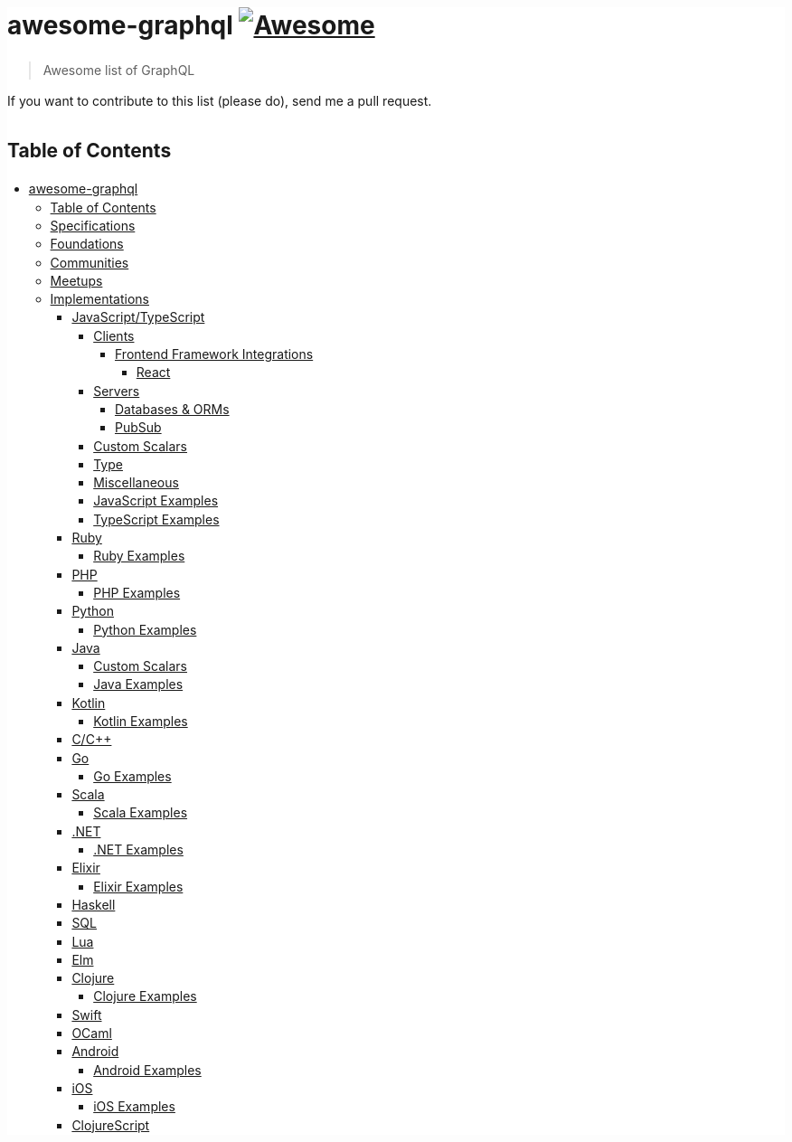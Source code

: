# awesome-graphql [![Awesome](https://cdn.rawgit.com/sindresorhus/awesome/d7305f38d29fed78fa85652e3a63e154dd8e8829/media/badge.svg)](https://github.com/sindresorhus/awesome)

> Awesome list of GraphQL

If you want to contribute to this list (please do), send me a pull request.

## Table of Contents



- [awesome-graphql ](#awesome-graphql-)
  - [Table of Contents](#table-of-contents)
  - [Specifications](#specifications)
  - [Foundations](#foundations)
  - [Communities](#communities)
  - [Meetups](#meetups)
  - [Implementations](#implementations)
    - [JavaScript/TypeScript](#javascripttypescript)
      - [Clients](#clients)
        - [Frontend Framework Integrations](#frontend-framework-integrations)
          - [React](#react)
      - [Servers](#servers)
        - [Databases \& ORMs](#databases--orms)
        - [PubSub](#pubsub)
      - [Custom Scalars](#custom-scalars)
      - [Type](#type)
      - [Miscellaneous](#miscellaneous)
      - [JavaScript Examples](#javascript-examples)
      - [TypeScript Examples](#typescript-examples)
    - [Ruby](#ruby)
      - [Ruby Examples](#ruby-examples)
    - [PHP](#php)
      - [PHP Examples](#php-examples)
    - [Python](#python)
      - [Python Examples](#python-examples)
    - [Java](#java)
      - [Custom Scalars](#custom-scalars-1)
      - [Java Examples](#java-examples)
    - [Kotlin](#kotlin)
      - [Kotlin Examples](#kotlin-examples)
    - [C/C++](#cc)
    - [Go](#go)
      - [Go Examples](#go-examples)
    - [Scala](#scala)
      - [Scala Examples](#scala-examples)
    - [.NET](#net)
      - [.NET Examples](#net-examples)
    - [Elixir](#elixir)
      - [Elixir Examples](#elixir-examples)
    - [Haskell](#haskell)
    - [SQL](#sql)
    - [Lua](#lua)
    - [Elm](#elm)
    - [Clojure](#clojure)
      - [Clojure Examples](#clojure-examples)
    - [Swift](#swift)
    - [OCaml](#ocaml)
    - [Android](#android)
      - [Android Examples](#android-examples)
    - [iOS](#ios)
      - [iOS Examples](#ios-examples)
    - [ClojureScript](#clojurescript)